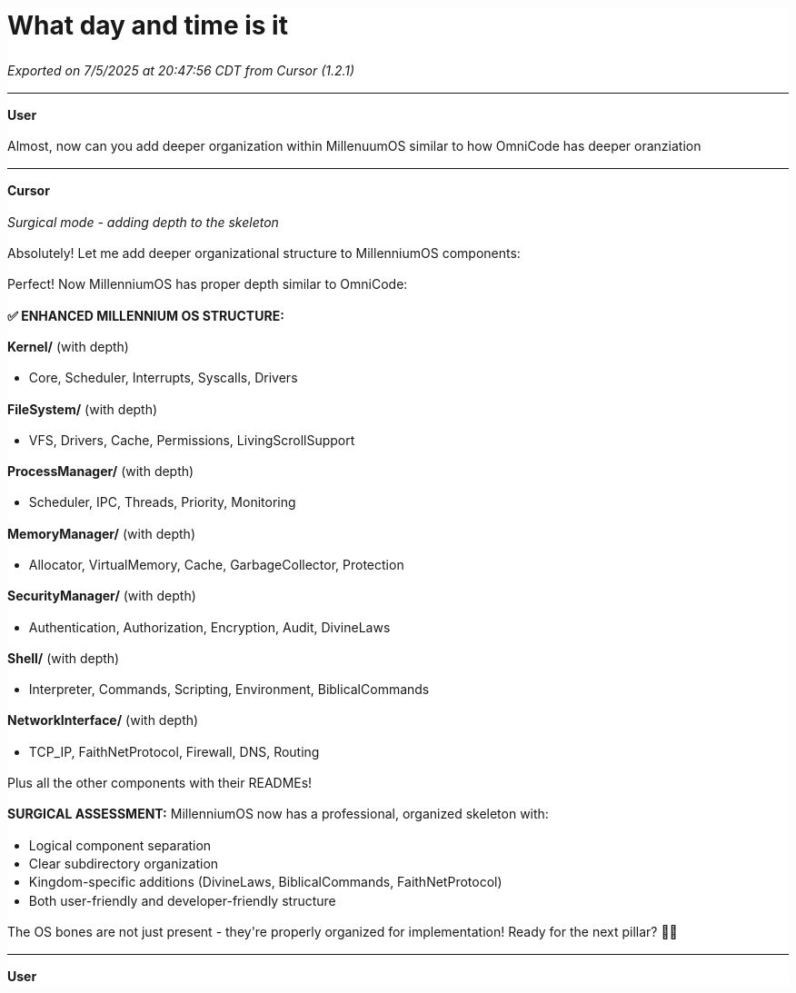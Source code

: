 # What day and time is it
_Exported on 7/5/2025 at 20:47:56 CDT from Cursor (1.2.1)_

---

**User**

Almost, now can you add deeper organization within MillenuumOS similar to how OmniCode has deeper oranziation

---

**Cursor**

*Surgical mode - adding depth to the skeleton*

Absolutely! Let me add deeper organizational structure to MillenniumOS components:

Perfect! Now MillenniumOS has proper depth similar to OmniCode:

**✅ ENHANCED MILLENNIUM OS STRUCTURE:**

**Kernel/** (with depth)
- Core, Scheduler, Interrupts, Syscalls, Drivers

**FileSystem/** (with depth) 
- VFS, Drivers, Cache, Permissions, LivingScrollSupport

**ProcessManager/** (with depth)
- Scheduler, IPC, Threads, Priority, Monitoring

**MemoryManager/** (with depth)
- Allocator, VirtualMemory, Cache, GarbageCollector, Protection

**SecurityManager/** (with depth)
- Authentication, Authorization, Encryption, Audit, DivineLaws

**Shell/** (with depth)
- Interpreter, Commands, Scripting, Environment, BiblicalCommands

**NetworkInterface/** (with depth)
- TCP_IP, FaithNetProtocol, Firewall, DNS, Routing

Plus all the other components with their READMEs!

**SURGICAL ASSESSMENT:**
MillenniumOS now has a professional, organized skeleton with:
- Logical component separation
- Clear subdirectory organization
- Kingdom-specific additions (DivineLaws, BiblicalCommands, FaithNetProtocol)
- Both user-friendly and developer-friendly structure

The OS bones are not just present - they're properly organized for implementation! Ready for the next pillar? 🦴✨

---

**User**
